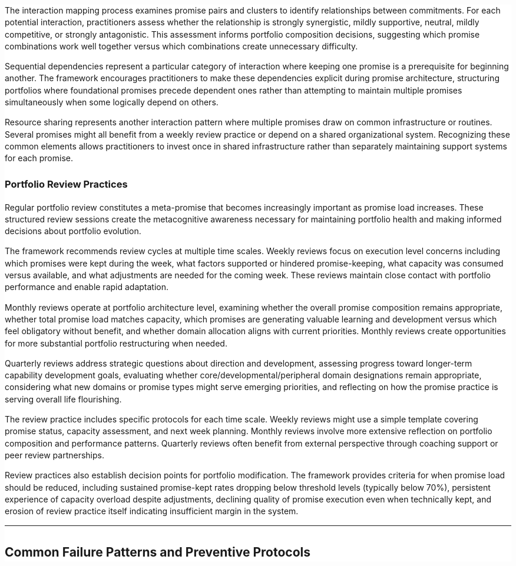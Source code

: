 The interaction mapping process examines promise pairs and clusters to identify relationships between commitments. For each potential interaction, practitioners assess whether the relationship is strongly synergistic, mildly supportive, neutral, mildly competitive, or strongly antagonistic. This assessment informs portfolio composition decisions, suggesting which promise combinations work well together versus which combinations create unnecessary difficulty.

Sequential dependencies represent a particular category of interaction where keeping one promise is a prerequisite for beginning another. The framework encourages practitioners to make these dependencies explicit during promise architecture, structuring portfolios where foundational promises precede dependent ones rather than attempting to maintain multiple promises simultaneously when some logically depend on others.

Resource sharing represents another interaction pattern where multiple promises draw on common infrastructure or routines. Several promises might all benefit from a weekly review practice or depend on a shared organizational system. Recognizing these common elements allows practitioners to invest once in shared infrastructure rather than separately maintaining support systems for each promise.

### Portfolio Review Practices

Regular portfolio review constitutes a meta-promise that becomes increasingly important as promise load increases. These structured review sessions create the metacognitive awareness necessary for maintaining portfolio health and making informed decisions about portfolio evolution.

The framework recommends review cycles at multiple time scales. Weekly reviews focus on execution level concerns including which promises were kept during the week, what factors supported or hindered promise-keeping, what capacity was consumed versus available, and what adjustments are needed for the coming week. These reviews maintain close contact with portfolio performance and enable rapid adaptation.

Monthly reviews operate at portfolio architecture level, examining whether the overall promise composition remains appropriate, whether total promise load matches capacity, which promises are generating valuable learning and development versus which feel obligatory without benefit, and whether domain allocation aligns with current priorities. Monthly reviews create opportunities for more substantial portfolio restructuring when needed.

Quarterly reviews address strategic questions about direction and development, assessing progress toward longer-term capability development goals, evaluating whether core/developmental/peripheral domain designations remain appropriate, considering what new domains or promise types might serve emerging priorities, and reflecting on how the promise practice is serving overall life flourishing.

The review practice includes specific protocols for each time scale. Weekly reviews might use a simple template covering promise status, capacity assessment, and next week planning. Monthly reviews involve more extensive reflection on portfolio composition and performance patterns. Quarterly reviews often benefit from external perspective through coaching support or peer review partnerships.

Review practices also establish decision points for portfolio modification. The framework provides criteria for when promise load should be reduced, including sustained promise-kept rates dropping below threshold levels (typically below 70%), persistent experience of capacity overload despite adjustments, declining quality of promise execution even when technically kept, and erosion of review practice itself indicating insufficient margin in the system.

---

## Common Failure Patterns and Preventive Protocols
